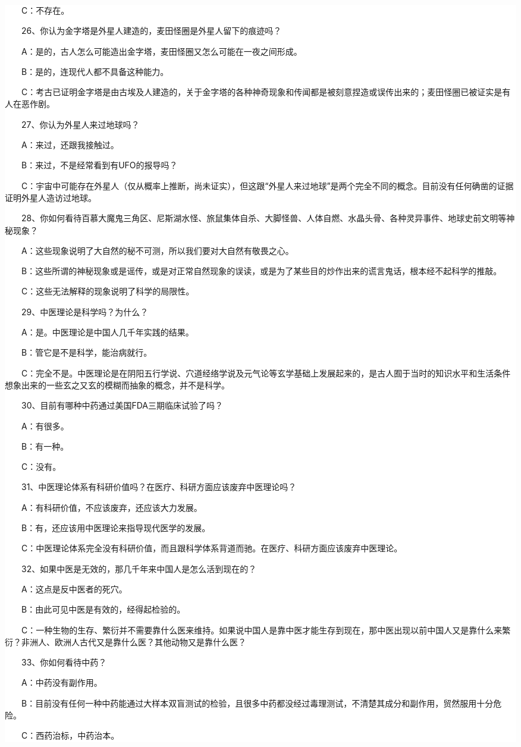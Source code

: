 　　C：不存在。

　　26、你认为金字塔是外星人建造的，麦田怪圈是外星人留下的痕迹吗？

　　A：是的，古人怎么可能造出金字塔，麦田怪圈又怎么可能在一夜之间形成。

　　B：是的，连现代人都不具备这种能力。

　　C：考古已证明金字塔是由古埃及人建造的，关于金字塔的各种神奇现象和传闻都是被刻意捏造或误传出来的；麦田怪圈已被证实是有人在恶作剧。

　　27、你认为外星人来过地球吗？

　　A：来过，还跟我接触过。

　　B：来过，不是经常看到有UFO的报导吗？

　　C：宇宙中可能存在外星人（仅从概率上推断，尚未证实），但这跟“外星人来过地球”是两个完全不同的概念。目前没有任何确凿的证据证明外星人造访过地球。

　　28、你如何看待百慕大魔鬼三角区、尼斯湖水怪、旅鼠集体自杀、大脚怪兽、人体自燃、水晶头骨、各种灵异事件、地球史前文明等神秘现象？

　　A：这些现象说明了大自然的秘不可测，所以我们要对大自然有敬畏之心。

　　B：这些所谓的神秘现象或是谣传，或是对正常自然现象的误读，或是为了某些目的炒作出来的谎言鬼话，根本经不起科学的推敲。

　　C：这些无法解释的现象说明了科学的局限性。

　　29、中医理论是科学吗？为什么？

　　A：是。中医理论是中国人几千年实践的结果。

　　B：管它是不是科学，能治病就行。

　　C：完全不是。中医理论是在阴阳五行学说、穴道经络学说及元气论等玄学基础上发展起来的，是古人囿于当时的知识水平和生活条件想象出来的一些玄之又玄的模糊而抽象的概念，并不是科学。

　　30、目前有哪种中药通过美国FDA三期临床试验了吗？

　　A：有很多。

　　B：有一种。

　　C：没有。

　　31、中医理论体系有科研价值吗？在医疗、科研方面应该废弃中医理论吗？

　　A：有科研价值，不应该废弃，还应该大力发展。

　　B：有，还应该用中医理论来指导现代医学的发展。

　　C：中医理论体系完全没有科研价值，而且跟科学体系背道而驰。在医疗、科研方面应该废弃中医理论。

　　32、如果中医是无效的，那几千年来中国人是怎么活到现在的？

　　A：这点是反中医者的死穴。

　　B：由此可见中医是有效的，经得起检验的。

　　C：一种生物的生存、繁衍并不需要靠什么医来维持。如果说中国人是靠中医才能生存到现在，那中医出现以前中国人又是靠什么来繁衍？非洲人、欧洲人古代又是靠什么医？其他动物又是靠什么医？

　　33、你如何看待中药？

　　A：中药没有副作用。

　　B：目前没有任何一种中药能通过大样本双盲测试的检验，且很多中药都没经过毒理测试，不清楚其成分和副作用，贸然服用十分危险。

　　C：西药治标，中药治本。
